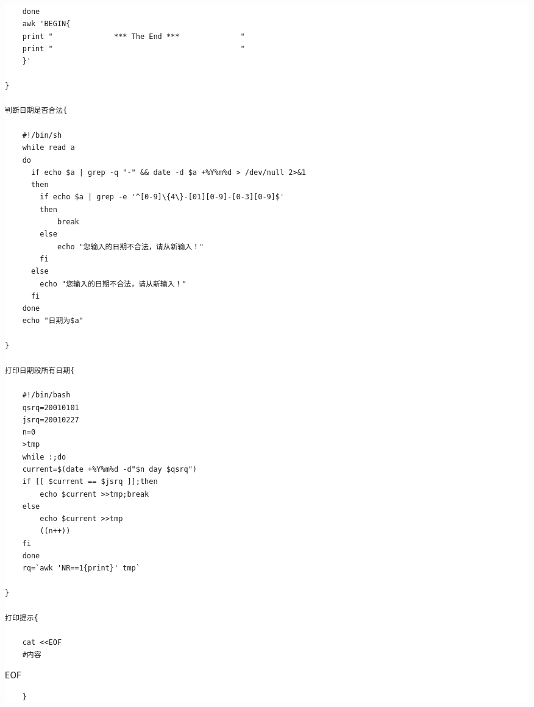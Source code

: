 		done
		awk 'BEGIN{
		print "              *** The End ***              "
		print "                                           "
		}'

	}
		
	判断日期是否合法{

		#!/bin/sh
		while read a
		do
		  if echo $a | grep -q "-" && date -d $a +%Y%m%d > /dev/null 2>&1
		  then
			if echo $a | grep -e '^[0-9]\{4\}-[01][0-9]-[0-3][0-9]$'
			then 
				break
			else
				echo "您输入的日期不合法，请从新输入！"
			fi
		  else
			echo "您输入的日期不合法，请从新输入！"
		  fi
		done
		echo "日期为$a"

	}
		
	打印日期段所有日期{

		#!/bin/bash
		qsrq=20010101
		jsrq=20010227
		n=0
		>tmp
		while :;do
		current=$(date +%Y%m%d -d"$n day $qsrq")
		if [[ $current == $jsrq ]];then
			echo $current >>tmp;break
		else
			echo $current >>tmp
			((n++))
		fi
		done
		rq=`awk 'NR==1{print}' tmp`

	}
		
	打印提示{

		cat <<EOF
		#内容
EOF

		}

